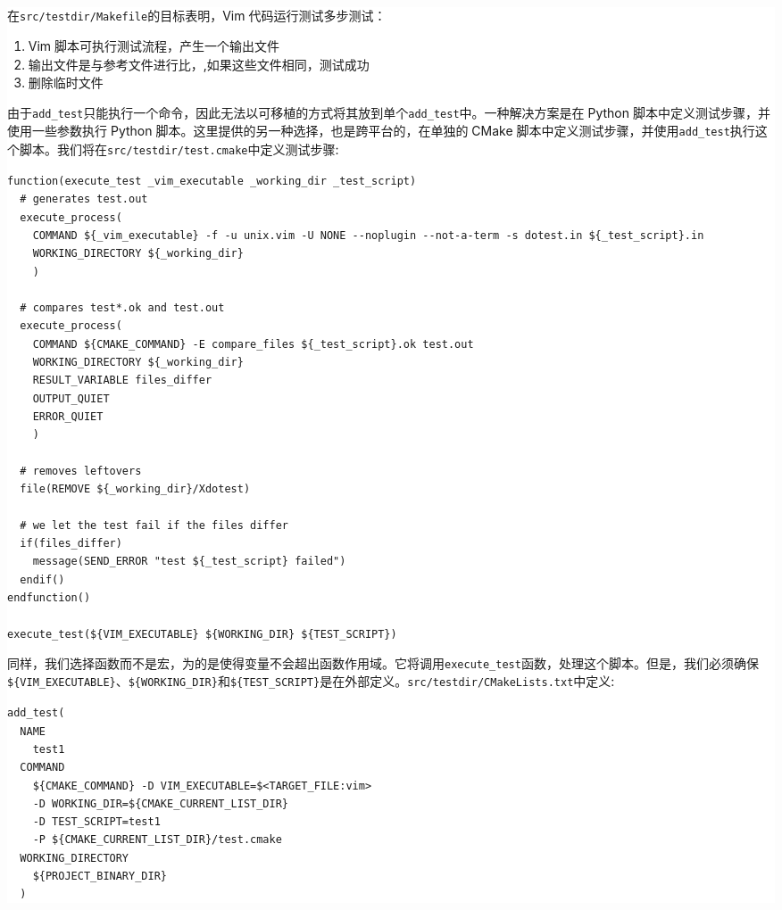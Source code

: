 在`src/testdir/Makefile`的目标表明，Vim 代码运行测试多步测试：

1. Vim 脚本可执行测试流程，产生一个输出文件
2. 输出文件是与参考文件进行比，,如果这些文件相同，测试成功
3. 删除临时文件

由于`add_test`只能执行一个命令，因此无法以可移植的方式将其放到单个`add_test`中。一种解决方案是在 Python 脚本中定义测试步骤，并使用一些参数执行 Python 脚本。这里提供的另一种选择，也是跨平台的，在单独的 CMake 脚本中定义测试步骤，并使用`add_test`执行这个脚本。我们将在`src/testdir/test.cmake`中定义测试步骤:

```
function(execute_test _vim_executable _working_dir _test_script)
  # generates test.out
  execute_process(
    COMMAND ${_vim_executable} -f -u unix.vim -U NONE --noplugin --not-a-term -s dotest.in ${_test_script}.in
    WORKING_DIRECTORY ${_working_dir}
    )

  # compares test*.ok and test.out
  execute_process(
    COMMAND ${CMAKE_COMMAND} -E compare_files ${_test_script}.ok test.out
    WORKING_DIRECTORY ${_working_dir}
    RESULT_VARIABLE files_differ
    OUTPUT_QUIET
    ERROR_QUIET
    )

  # removes leftovers
  file(REMOVE ${_working_dir}/Xdotest)

  # we let the test fail if the files differ
  if(files_differ)
  	message(SEND_ERROR "test ${_test_script} failed")
  endif()
endfunction()

execute_test(${VIM_EXECUTABLE} ${WORKING_DIR} ${TEST_SCRIPT})
```

同样，我们选择函数而不是宏，为的是使得变量不会超出函数作用域。它将调用`execute_test`函数，处理这个脚本。但是，我们必须确保`${VIM_EXECUTABLE}`、`${WORKING_DIR}`和`${TEST_SCRIPT}`是在外部定义。`src/testdir/CMakeLists.txt`中定义:

```
add_test(
  NAME
  	test1
  COMMAND
    ${CMAKE_COMMAND} -D VIM_EXECUTABLE=$<TARGET_FILE:vim>
    -D WORKING_DIR=${CMAKE_CURRENT_LIST_DIR}
    -D TEST_SCRIPT=test1
    -P ${CMAKE_CURRENT_LIST_DIR}/test.cmake
  WORKING_DIRECTORY
  	${PROJECT_BINARY_DIR}
  )
```
